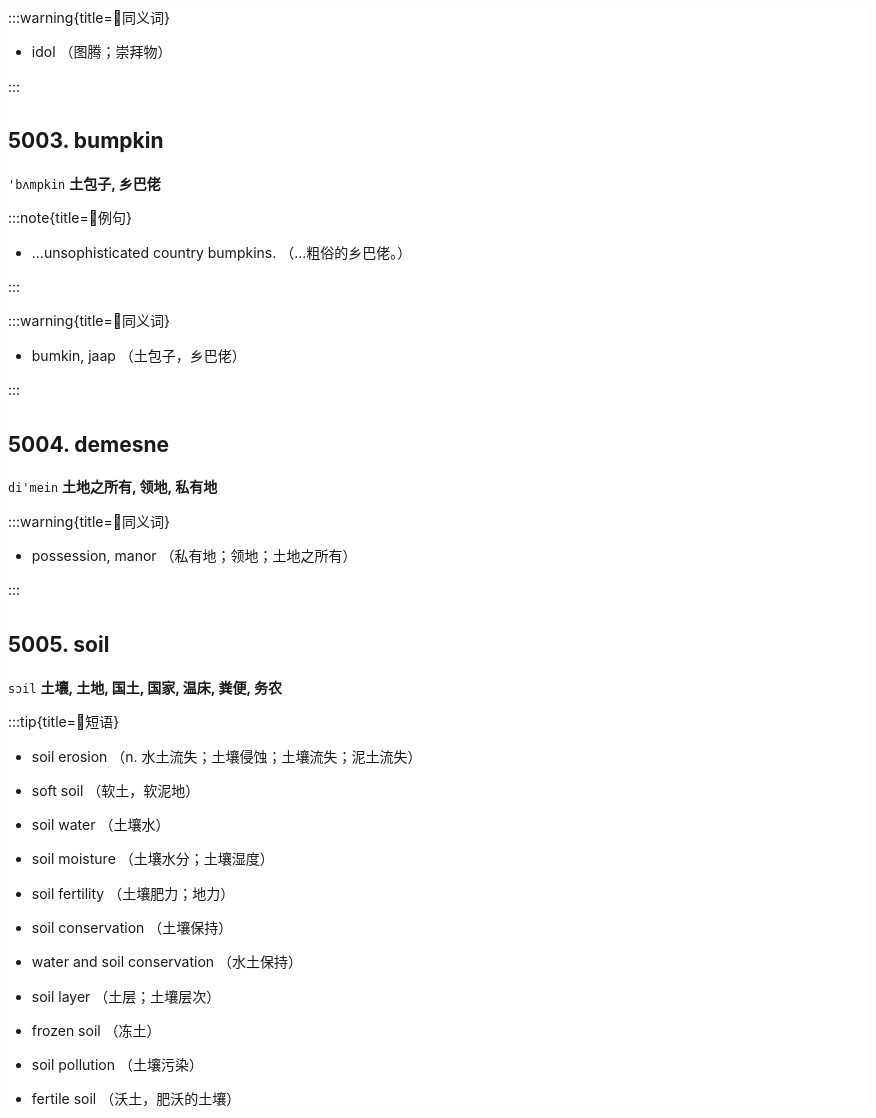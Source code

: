 :::warning{title=🤔同义词}

- idol （图腾；崇拜物）

:::


## 5003. bumpkin

`'bʌmpkin`  **土包子, 乡巴佬**

:::note{title=🎤例句}

- ...unsophisticated country bumpkins. （...粗俗的乡巴佬。）

:::

:::warning{title=🤔同义词}

- bumkin, jaap （土包子，乡巴佬）

:::


## 5004. demesne

`di'mein`  **土地之所有, 领地, 私有地**

:::warning{title=🤔同义词}

- possession, manor （私有地；领地；土地之所有）

:::


## 5005. soil

`sɔil`  **土壤, 土地, 国土, 国家, 温床, 粪便, 务农**

:::tip{title=🤩短语}

- soil erosion （n. 水土流失；土壤侵蚀；土壤流失；泥土流失）

- soft soil （软土，软泥地）

- soil water （土壤水）

- soil moisture （土壤水分；土壤湿度）

- soil fertility （土壤肥力；地力）

- soil conservation （土壤保持）

- water and soil conservation （水土保持）

- soil layer （土层；土壤层次）

- frozen soil （冻土）

- soil pollution （土壤污染）

- fertile soil （沃土，肥沃的土壤）
